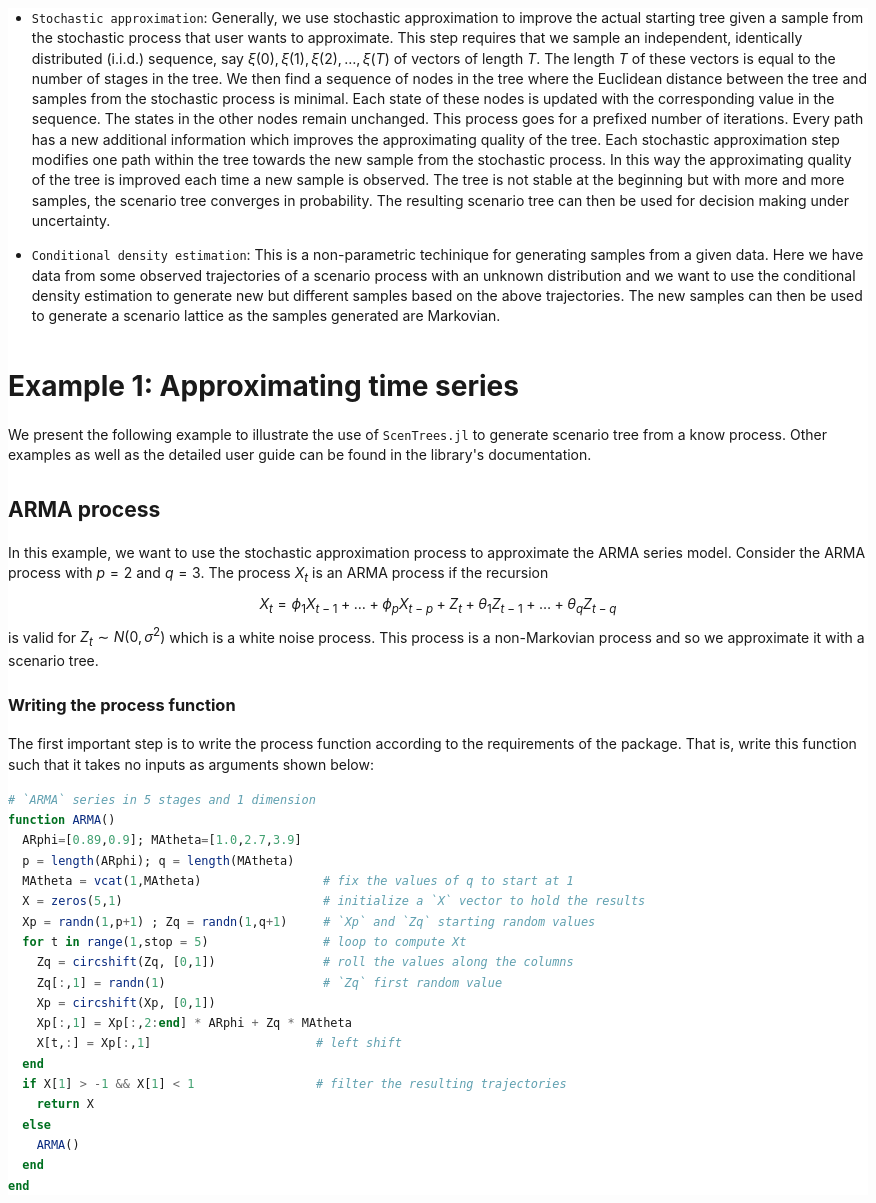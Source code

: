   - ``Stochastic approximation``: Generally, we use stochastic approximation to improve the actual starting tree given a sample from the stochastic process that user wants to approximate. This step requires that we sample an independent, identically distributed (i.i.d.) sequence, say $\xi(0),\xi(1),\xi(2),\ldots,\xi(T)$ of vectors of length $T$. The length $T$ of these vectors is equal to the number of stages in the tree. We then find a sequence of nodes in the tree where the Euclidean distance between the tree and samples from the stochastic process is minimal. Each state of these nodes is updated with the corresponding value in the sequence. The states in the other nodes remain unchanged. This process goes for a prefixed number of iterations. Every path has a new additional information which improves the approximating quality of the tree. Each stochastic approximation step modifies one path within the tree towards the new sample from the stochastic process. In this way the approximating quality of the tree is improved each time a new sample is observed. The tree is not stable at the beginning but with more and more samples, the scenario tree converges in probability. The resulting scenario tree can then be used for decision making under uncertainty. 
  
  - `Conditional density estimation`: This is a non-parametric techinique for generating samples from a given data. Here we have data from some observed trajectories of a scenario process with an unknown distribution and we want to use the conditional density estimation to generate new but different samples based on the above trajectories. The new samples can then be used to generate a scenario lattice as the samples generated are Markovian. 

# Example 1: Approximating time series

We present the following example to illustrate the use of ``ScenTrees.jl`` to generate scenario tree from a know process. Other examples as well as the detailed user guide can be found in the library's documentation.

## ARMA process

In this example, we want to use the stochastic approximation process to approximate the ARMA series model. Consider the ARMA process with $p=2$ and $q=3$. The process $X_t$ is an ARMA process if the recursion $$X_t = \phi_1 X_{t-1} + \ldots + \phi_p X_{t-p} + Z_t + \theta_1 Z_{t-1} + \ldots + \theta_q Z_{t-q}$$ is valid for $Z_t \sim N(0,\sigma^2)$ which is a white noise process. This process is a non-Markovian process and so we approximate it with a scenario tree.

### Writing the process function

The first important step is to write the process function according to the requirements of the package. That is, write this function such that it takes no inputs as arguments shown below:

```julia
# `ARMA` series in 5 stages and 1 dimension
function ARMA()
  ARphi=[0.89,0.9]; MAtheta=[1.0,2.7,3.9]
  p = length(ARphi); q = length(MAtheta)
  MAtheta = vcat(1,MAtheta)                 # fix the values of q to start at 1
  X = zeros(5,1)                            # initialize a `X` vector to hold the results
  Xp = randn(1,p+1) ; Zq = randn(1,q+1)     # `Xp` and `Zq` starting random values 
  for t in range(1,stop = 5)                # loop to compute Xt
    Zq = circshift(Zq, [0,1])               # roll the values along the columns
    Zq[:,1] = randn(1)                      # `Zq` first random value
    Xp = circshift(Xp, [0,1])
    Xp[:,1] = Xp[:,2:end] * ARphi + Zq * MAtheta
    X[t,:] = Xp[:,1]                       # left shift
  end
  if X[1] > -1 && X[1] < 1                 # filter the resulting trajectories
    return X                          
  else
    ARMA()
  end
end
```